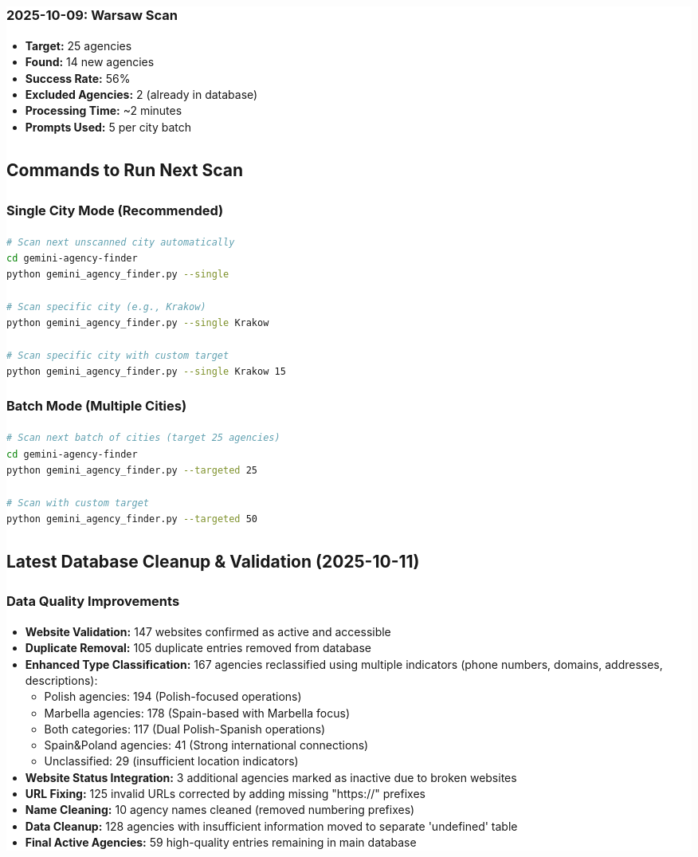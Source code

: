 ### 2025-10-09: Warsaw Scan
- **Target:** 25 agencies
- **Found:** 14 new agencies
- **Success Rate:** 56%
- **Excluded Agencies:** 2 (already in database)
- **Processing Time:** ~2 minutes
- **Prompts Used:** 5 per city batch

## Commands to Run Next Scan

### Single City Mode (Recommended)
```bash
# Scan next unscanned city automatically
cd gemini-agency-finder
python gemini_agency_finder.py --single

# Scan specific city (e.g., Krakow)
python gemini_agency_finder.py --single Krakow

# Scan specific city with custom target
python gemini_agency_finder.py --single Krakow 15
```

### Batch Mode (Multiple Cities)
```bash
# Scan next batch of cities (target 25 agencies)
cd gemini-agency-finder
python gemini_agency_finder.py --targeted 25

# Scan with custom target
python gemini_agency_finder.py --targeted 50
```

## Latest Database Cleanup & Validation (2025-10-11)

### Data Quality Improvements
- **Website Validation:** 147 websites confirmed as active and accessible
- **Duplicate Removal:** 105 duplicate entries removed from database
- **Enhanced Type Classification:** 167 agencies reclassified using multiple indicators (phone numbers, domains, addresses, descriptions):
  - Polish agencies: 194 (Polish-focused operations)
  - Marbella agencies: 178 (Spain-based with Marbella focus)
  - Both categories: 117 (Dual Polish-Spanish operations)
  - Spain&Poland agencies: 41 (Strong international connections)
  - Unclassified: 29 (insufficient location indicators)
- **Website Status Integration:** 3 additional agencies marked as inactive due to broken websites
- **URL Fixing:** 125 invalid URLs corrected by adding missing "https://" prefixes
- **Name Cleaning:** 10 agency names cleaned (removed numbering prefixes)
- **Data Cleanup:** 128 agencies with insufficient information moved to separate 'undefined' table
- **Final Active Agencies:** 59 high-quality entries remaining in main database
